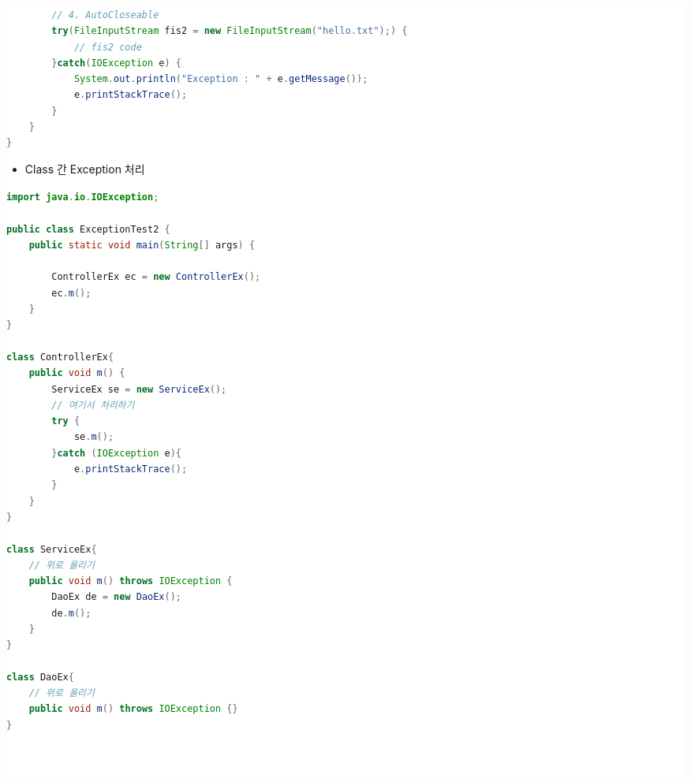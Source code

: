 ```java
		// 4. AutoCloseable
		try(FileInputStream fis2 = new FileInputStream("hello.txt");) {
			// fis2 code
		}catch(IOException e) {
			System.out.println("Exception : " + e.getMessage());
			e.printStackTrace();
		}
	}
}
```

+ Class 간 Exception 처리

```java
import java.io.IOException;

public class ExceptionTest2 {
	public static void main(String[] args) {
		
		ControllerEx ec = new ControllerEx();
		ec.m();
	}
}

class ControllerEx{
	public void m() {
		ServiceEx se = new ServiceEx();
        // 여기서 처리하기
		try {
			se.m();
		}catch (IOException e){
			e.printStackTrace();
		}
	}
}

class ServiceEx{
    // 위로 올리기
	public void m() throws IOException {
		DaoEx de = new DaoEx();
		de.m();
	}
}

class DaoEx{
    // 위로 올리기
	public void m() throws IOException {} 
}
```

<br/>

<br/>
